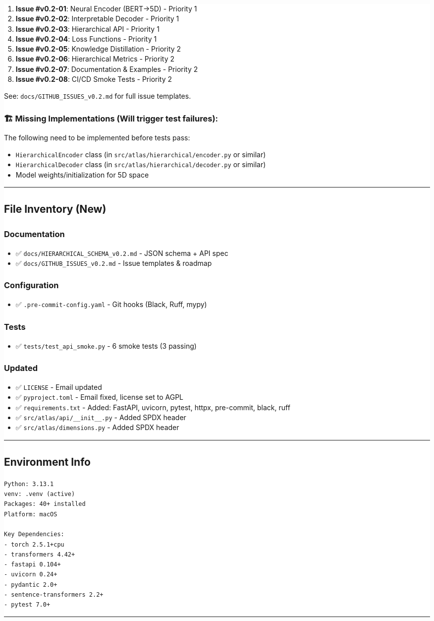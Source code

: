 1. **Issue #v0.2-01**: Neural Encoder (BERT→5D) - Priority 1
2. **Issue #v0.2-02**: Interpretable Decoder - Priority 1
3. **Issue #v0.2-03**: Hierarchical API - Priority 1
4. **Issue #v0.2-04**: Loss Functions - Priority 1
5. **Issue #v0.2-05**: Knowledge Distillation - Priority 2
6. **Issue #v0.2-06**: Hierarchical Metrics - Priority 2
7. **Issue #v0.2-07**: Documentation & Examples - Priority 2
8. **Issue #v0.2-08**: CI/CD Smoke Tests - Priority 2

See: `docs/GITHUB_ISSUES_v0.2.md` for full issue templates.

### 🏗️ Missing Implementations (Will trigger test failures):

The following need to be implemented before tests pass:

- `HierarchicalEncoder` class (in `src/atlas/hierarchical/encoder.py` or similar)
- `HierarchicalDecoder` class (in `src/atlas/hierarchical/decoder.py` or similar)
- Model weights/initialization for 5D space

---

## File Inventory (New)

### Documentation
- ✅ `docs/HIERARCHICAL_SCHEMA_v0.2.md` - JSON schema + API spec
- ✅ `docs/GITHUB_ISSUES_v0.2.md` - Issue templates & roadmap

### Configuration
- ✅ `.pre-commit-config.yaml` - Git hooks (Black, Ruff, mypy)

### Tests
- ✅ `tests/test_api_smoke.py` - 6 smoke tests (3 passing)

### Updated
- ✅ `LICENSE` - Email updated
- ✅ `pyproject.toml` - Email fixed, license set to AGPL
- ✅ `requirements.txt` - Added: FastAPI, uvicorn, pytest, httpx, pre-commit, black, ruff
- ✅ `src/atlas/api/__init__.py` - Added SPDX header
- ✅ `src/atlas/dimensions.py` - Added SPDX header

---

## Environment Info

```
Python: 3.13.1
venv: .venv (active)
Packages: 40+ installed
Platform: macOS

Key Dependencies:
- torch 2.5.1+cpu
- transformers 4.42+
- fastapi 0.104+
- uvicorn 0.24+
- pydantic 2.0+
- sentence-transformers 2.2+
- pytest 7.0+
```

---